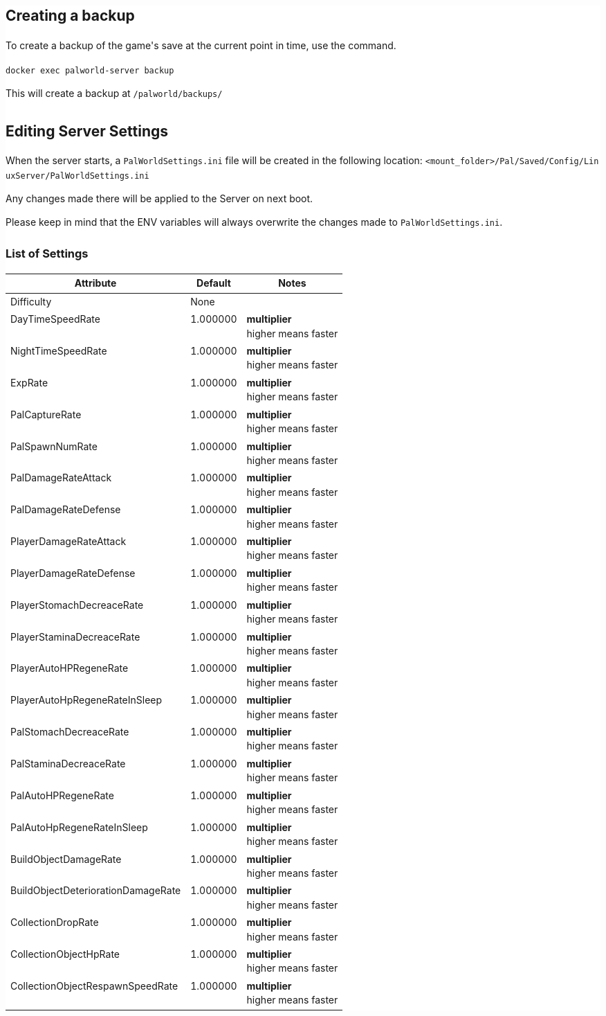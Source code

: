 ## Creating a backup

To create a backup of the game's save at the current point in time, use the command.

```bash
docker exec palworld-server backup
```

This will create a backup at `/palworld/backups/`

## Editing Server Settings

When the server starts, a `PalWorldSettings.ini` file will be created in the following location: `<mount_folder>/Pal/Saved/Config/LinuxServer/PalWorldSettings.ini`

Any changes made there will be applied to the Server on next boot.

Please keep in mind that the ENV variables will always overwrite the changes made to `PalWorldSettings.ini`.

### List of Settings

| Attribute | Default | Notes |
|-|-|-|
| Difficulty | None | |
| DayTimeSpeedRate | 1.000000 | <b>multiplier</b><br>higher means faster |
| NightTimeSpeedRate | 1.000000 | <b>multiplier</b><br>higher means faster |
| ExpRate | 1.000000 | <b>multiplier</b><br>higher means faster |
| PalCaptureRate | 1.000000 | <b>multiplier</b><br>higher means faster |
| PalSpawnNumRate | 1.000000 | <b>multiplier</b><br>higher means faster |
| PalDamageRateAttack | 1.000000 | <b>multiplier</b><br>higher means faster |
| PalDamageRateDefense | 1.000000 | <b>multiplier</b><br>higher means faster |
| PlayerDamageRateAttack | 1.000000 | <b>multiplier</b><br>higher means faster |
| PlayerDamageRateDefense | 1.000000 | <b>multiplier</b><br>higher means faster |
| PlayerStomachDecreaceRate | 1.000000 | <b>multiplier</b><br>higher means faster |
| PlayerStaminaDecreaceRate | 1.000000 | <b>multiplier</b><br>higher means faster |
| PlayerAutoHPRegeneRate | 1.000000 | <b>multiplier</b><br>higher means faster |
| PlayerAutoHpRegeneRateInSleep | 1.000000 | <b>multiplier</b><br>higher means faster |
| PalStomachDecreaceRate | 1.000000 | <b>multiplier</b><br>higher means faster |
| PalStaminaDecreaceRate | 1.000000 | <b>multiplier</b><br>higher means faster |
| PalAutoHPRegeneRate | 1.000000 | <b>multiplier</b><br>higher means faster |
| PalAutoHpRegeneRateInSleep | 1.000000 | <b>multiplier</b><br>higher means faster |
| BuildObjectDamageRate | 1.000000 | <b>multiplier</b><br>higher means faster |
| BuildObjectDeteriorationDamageRate | 1.000000 | <b>multiplier</b><br>higher means faster |
| CollectionDropRate | 1.000000 | <b>multiplier</b><br>higher means faster |
| CollectionObjectHpRate | 1.000000 | <b>multiplier</b><br>higher means faster |
| CollectionObjectRespawnSpeedRate | 1.000000 | <b>multiplier</b><br>higher means faster |